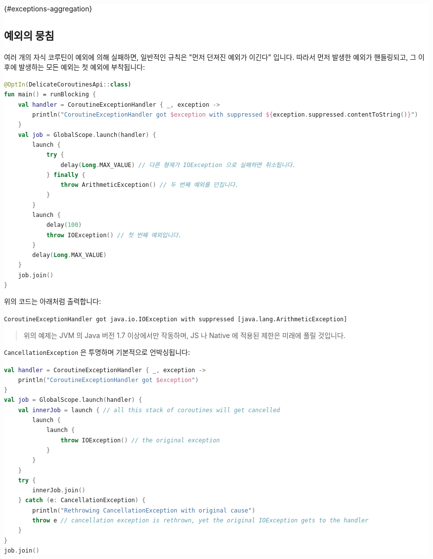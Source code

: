 {#exceptions-aggregation}
## 예외의 뭉침

여러 개의 자식 코루틴이 예외에 의해 실패하면, 일반적인 규칙은 "먼저 던져진 예외가 이긴다" 입니다. 따라서 먼저 발생한 예외가 핸들링되고, 그 이후에 발생하는 모든 예외는 첫 예외에 부착됩니다:

```kotlin
@OptIn(DelicateCoroutinesApi::class)
fun main() = runBlocking {
    val handler = CoroutineExceptionHandler { _, exception ->
        println("CoroutineExceptionHandler got $exception with suppressed ${exception.suppressed.contentToString()}")
    }
    val job = GlobalScope.launch(handler) {
        launch {
            try {
                delay(Long.MAX_VALUE) // 다른 형제가 IOException 으로 실패하면 취소됩니다.
            } finally {
                throw ArithmeticException() // 두 번째 예외를 던집니다.
            }
        }
        launch {
            delay(100)
            throw IOException() // 첫 번째 예외입니다.
        }
        delay(Long.MAX_VALUE)
    }
    job.join()  
}
```

위의 코드는 아래처럼 출력합니다:

```
CoroutineExceptionHandler got java.io.IOException with suppressed [java.lang.ArithmeticException]
```

> 위의 예제는 JVM 의 Java 버전 1.7 이상에서만 작동하며, JS 나 Native 에 적용된 제한은 미래에 풀릴 것입니다.

`CancellationException` 은 투명하며 기본적으로 언박싱됩니다:

```kotlin
val handler = CoroutineExceptionHandler { _, exception ->
    println("CoroutineExceptionHandler got $exception")
}
val job = GlobalScope.launch(handler) {
    val innerJob = launch { // all this stack of coroutines will get cancelled
        launch {
            launch {
                throw IOException() // the original exception
            }
        }
    }
    try {
        innerJob.join()
    } catch (e: CancellationException) {
        println("Rethrowing CancellationException with original cause")
        throw e // cancellation exception is rethrown, yet the original IOException gets to the handler  
    }
}
job.join()
```
